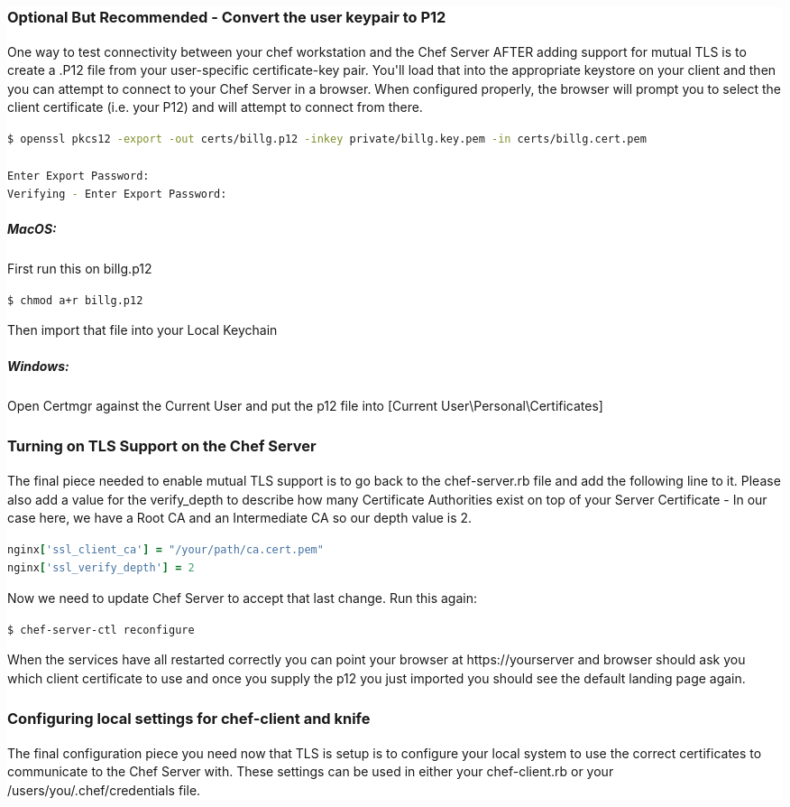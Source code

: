 ### Optional But Recommended - Convert the user keypair to P12

One way to test connectivity between your chef workstation and the Chef Server AFTER adding support for mutual TLS is to create a .P12 file from your user-specific certificate-key pair. You'll load that into the appropriate keystore on your client and then you can attempt to connect to your Chef Server in a browser. When configured properly, the browser will prompt you to select the client certificate (i.e. your P12) and will attempt to connect from there.

```bash
$ openssl pkcs12 -export -out certs/billg.p12 -inkey private/billg.key.pem -in certs/billg.cert.pem

Enter Export Password:
Verifying - Enter Export Password:
```

##### MacOS:

First run this on billg.p12

```bash
$ chmod a+r billg.p12
```

Then import that file into your Local Keychain

##### Windows:

Open Certmgr against the Current User and put the p12 file into [Current User\Personal\Certificates]

### Turning on TLS Support on the Chef Server

The final piece needed to enable mutual TLS support is to go back to the chef-server.rb file and add the following line to it. Please also add a value for the verify_depth to describe how many Certificate Authorities exist on top of your Server Certificate - In our case here, we have a Root CA and an Intermediate CA so our depth value is 2. 

```ruby
nginx['ssl_client_ca'] = "/your/path/ca.cert.pem"
nginx['ssl_verify_depth'] = 2
```

Now we need to update Chef Server to accept that last change. Run this again:

```bash
$ chef-server-ctl reconfigure
```

When the services have all restarted correctly you can point your browser at https://yourserver and browser should ask you which client certificate to use and once you supply the p12 you just imported you should see the default landing page again.

### Configuring local settings for chef-client and knife

The final configuration piece you need now that TLS is setup is to configure your local system to use the correct certificates to communicate to the Chef Server with. These settings can be used in either your chef-client.rb or your /users/you/.chef/credentials file.


[Reference]: https://jamielinux.com/docs/openssl-certificate-authority/create-the-root-pair.html
[Reference]: https://docs.chef.io/server/server_security/
[Reference]: https://www.golinuxcloud.com/openssl-create-client-server-certificate/
[Reference]: https://medium.com/@superseb/get-your-certificate-chain-right-4b117a9c0fce